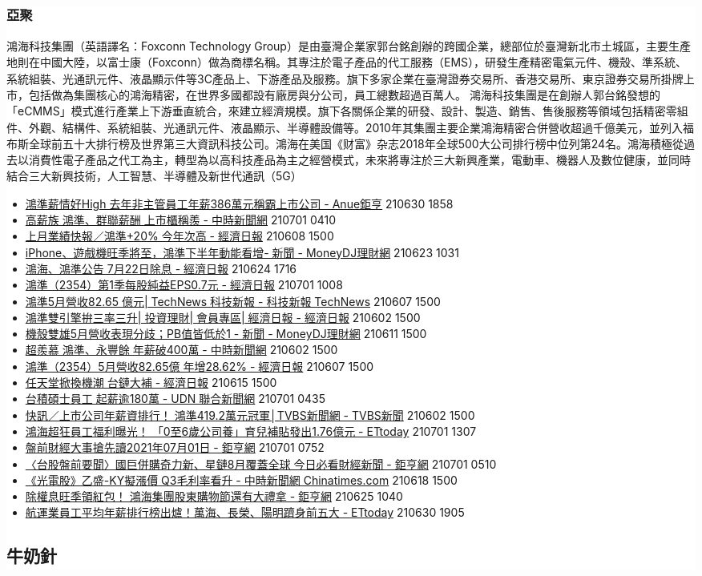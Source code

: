 ### 亞聚

鴻海科技集團（英語譯名：Foxconn Technology Group）是由臺灣企業家郭台銘創辦的跨國企業，總部位於臺灣新北市土城區，主要生產地則在中國大陸，以富士康（Foxconn）做為商標名稱。其專注於電子產品的代工服務（EMS），研發生產精密電氣元件、機殼、準系統、系統組裝、光通訊元件、液晶顯示件等3C產品上、下游產品及服務。旗下多家企業在臺灣證券交易所、香港交易所、東京證券交易所掛牌上市，包括做為集團核心的鴻海精密，在世界多國都設有廠房與分公司，員工總數超過百萬人。
鴻海科技集團是在創辦人郭台銘發想的「eCMMS」模式進行產業上下游垂直統合，來建立經濟規模。旗下各關係企業的研發、設計、製造、銷售、售後服務等領域包括精密零組件、外觀、結構件、系統組裝、光通訊元件、液晶顯示、半導體設備等。2010年其集團主要企業鴻海精密合併營收超過千億美元，並列入福布斯全球前五十大排行榜及世界第三大資訊科技公司。鴻海在美国《财富》杂志2018年全球500大公司排行榜中位列第24名。鴻海積極從過去以消費性電子產品之代工為主，轉型為以高科技產品為主之經營模式，未來將專注於三大新興產業，電動車、機器人及數位健康，並同時結合三大新興技術，人工智慧、半導體及新世代通訊（5G）
- [鴻準薪情好High 去年非主管員工年薪386萬元稱霸上市公司 - Anue鉅亨](https://news.cnyes.com/news/id/4668048 "鴻準薪情好High 去年非主管員工年薪386萬元稱霸上市公司 - Anue鉅亨") 210630 1858
- [高薪族 鴻準、群聯薪酬 上市櫃稱羨 - 中時新聞網](https://www.chinatimes.com/newspapers/20210701000090-260202 "高薪族 鴻準、群聯薪酬 上市櫃稱羨 - 中時新聞網") 210701 0410
- [上月業績快報／鴻準+20% 今年次高 - 經濟日報](https://money.udn.com/money/story/5710/5515881 "上月業績快報／鴻準+20% 今年次高 - 經濟日報") 210608 1500
- [iPhone、遊戲機旺季將至，鴻準下半年動能看增- 新聞 - MoneyDJ理財網](https://www.moneydj.com/kmdj/news/newsviewer.aspx?a=76ba3bde-abe1-4cdc-9952-15fbb56732f5 "iPhone、遊戲機旺季將至，鴻準下半年動能看增- 新聞 - MoneyDJ理財網") 210623 1031
- [鴻海、鴻準公告 7月22日除息 - 經濟日報](https://money.udn.com/money/story/5607/5555657 "鴻海、鴻準公告 7月22日除息 - 經濟日報") 210624 1716
- [鴻準（2354）第1季每股純益EPS0.7元 - 經濟日報](https://money.udn.com/money/story/12509/5570166 "鴻準（2354）第1季每股純益EPS0.7元 - 經濟日報") 210701 1008
- [鴻準5月營收82.65 億元| TechNews 科技新報 - 科技新報 TechNews](https://finance.technews.tw/2021/06/07/ftc-2354-202105-financial-report/ "鴻準5月營收82.65 億元| TechNews 科技新報 - 科技新報 TechNews") 210607 1500
- [鴻準雙引擎拚三率三升| 投資理財| 會員專區| 經濟日報 - 經濟日報](https://money.udn.com/money/story/12972/5501562 "鴻準雙引擎拚三率三升| 投資理財| 會員專區| 經濟日報 - 經濟日報") 210602 1500
- [機殼雙雄5月營收表現分歧；PB值皆低於1 - 新聞 - MoneyDJ理財網](https://www.moneydj.com/kmdj/news/newsviewer.aspx?a=1b3ff391-c899-44a1-a82e-b8d6ed1a631c "機殼雙雄5月營收表現分歧；PB值皆低於1 - 新聞 - MoneyDJ理財網") 210611 1500
- [超羨慕 鴻準、永豐餘 年薪破400萬 - 中時新聞網](https://www.chinatimes.com/newspapers/20210602000108-260202 "超羨慕 鴻準、永豐餘 年薪破400萬 - 中時新聞網") 210602 1500
- [鴻準（2354）5月營收82.65億 年增28.62% - 經濟日報](https://money.udn.com/money/story/12509/5515578 "鴻準（2354）5月營收82.65億 年增28.62% - 經濟日報") 210607 1500
- [任天堂掀換機潮 台鏈大補 - 經濟日報](https://money.udn.com/money/story/5612/5532398 "任天堂掀換機潮 台鏈大補 - 經濟日報") 210615 1500
- [台積碩士員工 起薪逾180萬 - UDN 聯合新聞網](https://udn.com/news/story/7240/5569542?from=udn-catelistnews_ch2 "台積碩士員工 起薪逾180萬 - UDN 聯合新聞網") 210701 0435
- [快訊／上市公司年薪資排行！ 鴻準419.2萬元冠軍│TVBS新聞網 - TVBS新聞](https://news.tvbs.com.tw/life/1520589 "快訊／上市公司年薪資排行！ 鴻準419.2萬元冠軍│TVBS新聞網 - TVBS新聞") 210602 1500
- [鴻海超狂員工福利曝光！ 「0至6歲公司養」育兒補貼發出1.76億元 - ETtoday](https://finance.ettoday.net/news/2020209 "鴻海超狂員工福利曝光！ 「0至6歲公司養」育兒補貼發出1.76億元 - ETtoday") 210701 1307
- [盤前財經大事搶先讀2021年07月01日 - 鉅亨網](https://m.cnyes.com/news/id/4668342 "盤前財經大事搶先讀2021年07月01日 - 鉅亨網") 210701 0752
- [〈台股盤前要聞〉國巨併購奇力新、星鏈8月覆蓋全球 今日必看財經新聞 - 鉅亨網](https://m.cnyes.com/news/id/4668195 "〈台股盤前要聞〉國巨併購奇力新、星鏈8月覆蓋全球 今日必看財經新聞 - 鉅亨網") 210701 0510
- [《光電股》乙盛-KY擬漲價 Q3毛利率看升 - 中時新聞網 Chinatimes.com](https://www.chinatimes.com/realtimenews/20210618003844-260410 "《光電股》乙盛-KY擬漲價 Q3毛利率看升 - 中時新聞網 Chinatimes.com") 210618 1500
- [除權息旺季領紅包！ 鴻海集團股東購物節還有大禮拿 - 鉅亨網](https://m.cnyes.com/news/id/4665296 "除權息旺季領紅包！ 鴻海集團股東購物節還有大禮拿 - 鉅亨網") 210625 1040
- [航運業員工平均年薪排行榜出爐！萬海、長榮、陽明躋身前五大 - ETtoday](https://finance.ettoday.net/news/2019693 "航運業員工平均年薪排行榜出爐！萬海、長榮、陽明躋身前五大 - ETtoday") 210630 1905

## 牛奶針
